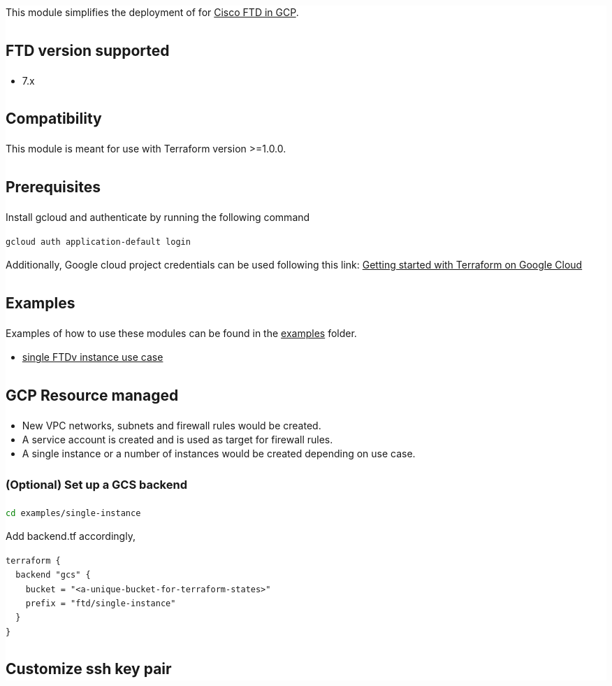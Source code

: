 This module simplifies the deployment of for [Cisco FTD in GCP](https://www.cisco.com/c/en/us/td/docs/security/firepower/quick_start/gcp/ftdv-gcp-gsg/ftdv-gcp-deploy.html).

## FTD version supported

* 7.x

## Compatibility

This module is meant for use with Terraform version >=1.0.0.

## Prerequisites

Install gcloud and authenticate by running the following command
```bash
gcloud auth application-default login
```

Additionally, Google cloud project credentials can be used following this link: 
[Getting started with Terraform on Google Cloud](https://cloud.google.com/community/tutorials/getting-started-on-gcp-with-terraform)

## Examples

Examples of how to use these modules can be found in the [examples](examples/) folder.
- [single FTDv instance use case](examples/single-instance/terraform.tfvars.example)


## GCP Resource managed

* New VPC networks, subnets and firewall rules would be created.
* A service account is created and is used as target for firewall rules.
* A single instance or a number of instances would be created depending on use case.

### (Optional) Set up a GCS backend

```bash
cd examples/single-instance
```

Add backend.tf accordingly,

```hcl
terraform {
  backend "gcs" {
    bucket = "<a-unique-bucket-for-terraform-states>"
    prefix = "ftd/single-instance"
  }
}
```

## Customize ssh key pair
